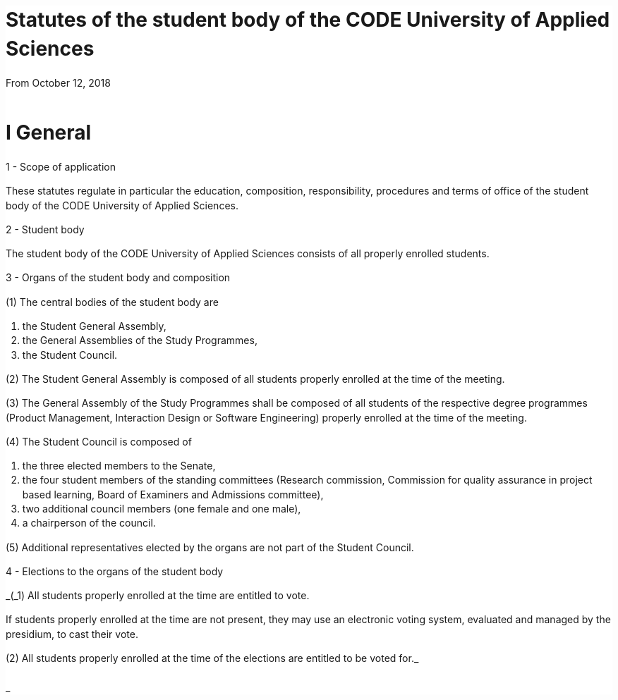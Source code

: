 # Statutes of the student body of the CODE University of Applied Sciences


From October 12, 2018


# I General

1 - Scope of application

These statutes regulate in particular the education, composition, responsibility, procedures and terms of office of the student body of the CODE University of Applied Sciences.

2 - Student body

The student body of the CODE University of Applied Sciences consists of all properly enrolled students. 

3 - Organs of the student body and composition

(1) The central bodies of the student body are



1. the Student General Assembly,
2. the General Assemblies of the Study Programmes,
3. the Student Council.

(2) The Student General Assembly is composed of all students properly enrolled at the time of the meeting.

(3) The General Assembly of the Study Programmes shall be composed of all students of the respective degree programmes (Product Management, Interaction Design or Software Engineering) properly enrolled at the time of the meeting.

(4) The Student Council is composed of



1. the three elected members to the Senate,
2. the four student members of the standing committees (Research commission, Commission for quality assurance in project based learning, Board of Examiners and Admissions committee),
3. two additional council members (one female and one male),
4. a chairperson of the council.

(5) Additional representatives elected by the organs are not part of the Student Council.

4 - Elections to the organs of the student body

_(_1) All students properly enrolled at the time are entitled to vote.

If students properly enrolled at the time are not present, they may use an      electronic voting system, evaluated and managed by the presidium, to cast their vote.

(2) All students properly enrolled at the time of the elections are entitled to be voted for._ \
 \
_
